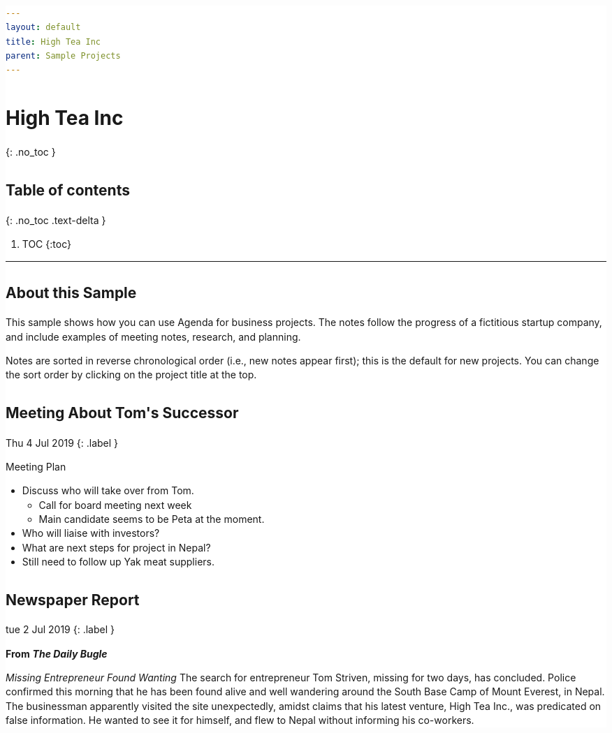 ```yaml
---
layout: default
title: High Tea Inc
parent: Sample Projects
---
```


# High Tea Inc
{: .no_toc }

## Table of contents
{: .no_toc .text-delta }

1. TOC
{:toc}

***

## About this Sample
This sample shows how you can use Agenda for business projects. The notes follow the progress of a fictitious startup company, and include examples of meeting notes, research, and planning.

Notes are sorted in reverse chronological order (i.e., new notes appear first); this is the default for new projects. You can change the sort order by clicking on the project title at the top.

## Meeting About Tom's Successor
Thu 4 Jul 2019
{: .label }

Meeting Plan
- Discuss who will take over from Tom.
  - Call for board meeting next week
  - Main candidate seems to be Peta at the moment.
- Who will liaise with investors?
- What are next steps for project in Nepal?
- Still need to follow up Yak meat suppliers.

## Newspaper Report
tue 2 Jul 2019
{: .label }

**From** ***The Daily Bugle***

*Missing Entrepreneur Found Wanting*
The search for entrepreneur Tom Striven, missing for two days, has concluded. Police confirmed this morning that he has been found alive and well wandering around the South Base Camp of Mount Everest, in Nepal. The businessman apparently visited the site unexpectedly, amidst claims that his latest venture, High Tea Inc., was predicated on false information. He wanted to see it for himself, and flew to Nepal without informing his co-workers.
